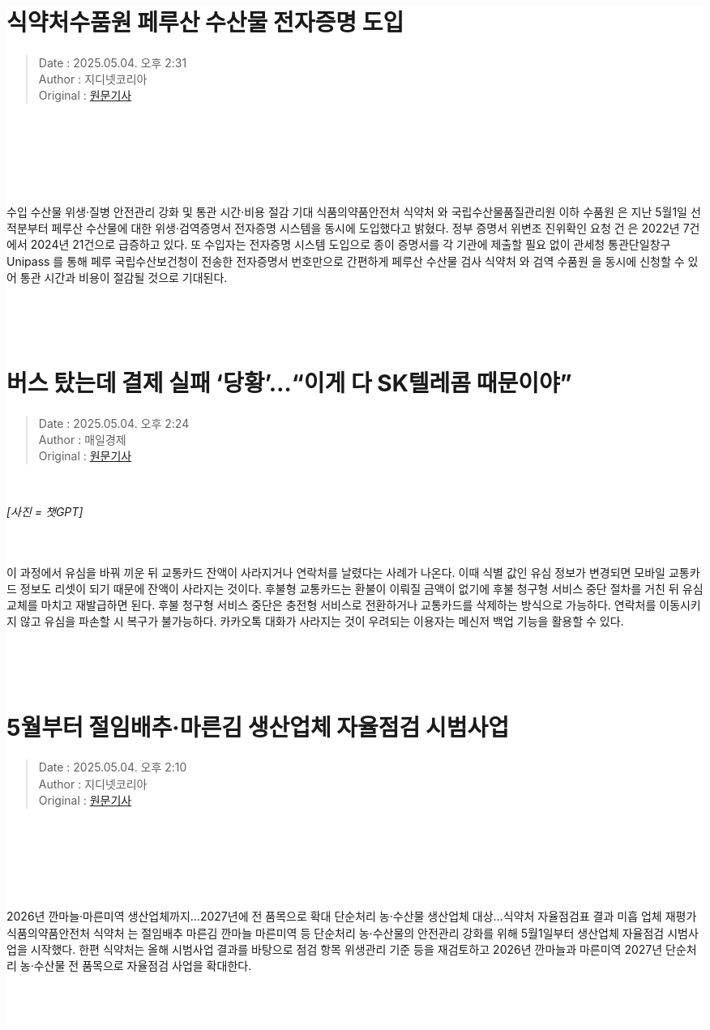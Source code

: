   
# 식약처수품원 페루산 수산물 전자증명 도입  
  
> Date : 2025.05.04. 오후 2:31  
> Author : 지디넷코리아  
> Original : [원문기사](https://n.news.naver.com/mnews/article/092/0002373143?sid=105)  
<br/>  
  
<img alt="" class="_LAZY_LOADING _LAZY_LOADING_INIT_HIDE" src="https://imgnews.pstatic.net/image/092/2025/05/04/0002373143_001_20250504143107651.jpg?type=w860" id="img1" style="display: none;"></img>  
<br/><br/>  
  
수입 수산물 위생·질병 안전관리 강화 및 통관 시간·비용 절감 기대 식품의약품안전처 식약처 와 국립수산물품질관리원 이하 수품원 은 지난 5월1일 선적분부터 페루산 수산물에 대한 위생·검역증명서 전자증명 시스템을 동시에 도입했다고 밝혔다.
정부 증명서 위변조 진위확인 요청 건 은 2022년 7건에서 2024년 21건으로 급증하고 있다.
또 수입자는 전자증명 시스템 도입으로 종이 증명서를 각 기관에 제출할 필요 없이 관세청 통관단일창구 Unipass 를 통해 페루 국립수산보건청이 전송한 전자증명서 번호만으로 간편하게 페루산 수산물 검사 식약처 와 검역 수품원 을 동시에 신청할 수 있어 통관 시간과 비용이 절감될 것으로 기대된다.  
<br/><br/><br/>  

  
# 버스 탔는데 결제 실패 ‘당황’…“이게 다 SK텔레콤 때문이야”  
  
> Date : 2025.05.04. 오후 2:24  
> Author : 매일경제  
> Original : [원문기사](https://n.news.naver.com/mnews/article/009/0005486909?sid=105)  
<br/>  
  
<img alt=" [사진 = 챗GPT]" class="_LAZY_LOADING _LAZY_LOADING_INIT_HIDE" src="https://imgnews.pstatic.net/image/009/2025/05/04/0005486909_001_20250504142417167.png?type=w860" id="img1" style="display: none;"></img><em class="img_desc"> [사진 = 챗GPT]</em>  
<br/><br/>  
  
이 과정에서 유심을 바꿔 끼운 뒤 교통카드 잔액이 사라지거나 연락처를 날렸다는 사례가 나온다.
이때 식별 값인 유심 정보가 변경되면 모바일 교통카드 정보도 리셋이 되기 때문에 잔액이 사라지는 것이다.
후불형 교통카드는 환불이 이뤄질 금액이 없기에 후불 청구형 서비스 중단 절차를 거친 뒤 유심 교체를 마치고 재발급하면 된다.
후불 청구형 서비스 중단은 충전형 서비스로 전환하거나 교통카드를 삭제하는 방식으로 가능하다.
연락처를 이동시키지 않고 유심을 파손할 시 복구가 불가능하다.
카카오톡 대화가 사라지는 것이 우려되는 이용자는 메신저 백업 기능을 활용할 수 있다.  
<br/><br/><br/>  

  
# 5월부터 절임배추·마른김 생산업체 자율점검 시범사업  
  
> Date : 2025.05.04. 오후 2:10  
> Author : 지디넷코리아  
> Original : [원문기사](https://n.news.naver.com/mnews/article/092/0002373142?sid=105)  
<br/>  
  
<img alt="" class="_LAZY_LOADING _LAZY_LOADING_INIT_HIDE" src="https://imgnews.pstatic.net/image/092/2025/05/04/0002373142_001_20250504141016892.jpg?type=w860" id="img1" style="display: none;"></img>  
<br/><br/>  
  
2026년 깐마늘·마른미역 생산업체까지…2027년에 전 품목으로 확대 단순처리 농·수산물 생산업체 대상…식약처 자율점검표 결과 미흡 업체 재평가 식품의약품안전처 식약처 는 절임배추 마른김 깐마늘 마른미역 등 단순처리 농·수산물의 안전관리 강화를 위해 5월1일부터 생산업체 자율점검 시범사업을 시작했다.
한편 식약처는 올해 시범사업 결과를 바탕으로 점검 항목 위생관리 기준 등을 재검토하고 2026년 깐마늘과 마른미역 2027년 단순처리 농·수산물 전 품목으로 자율점검 사업을 확대한다.  
<br/><br/><br/>  

